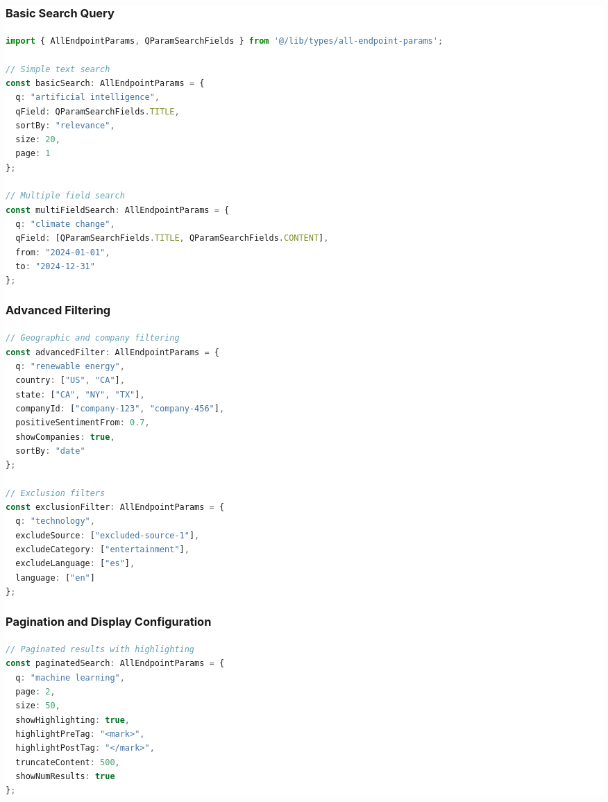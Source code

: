 ### Basic Search Query

```typescript
import { AllEndpointParams, QParamSearchFields } from '@/lib/types/all-endpoint-params';

// Simple text search
const basicSearch: AllEndpointParams = {
  q: "artificial intelligence",
  qField: QParamSearchFields.TITLE,
  sortBy: "relevance",
  size: 20,
  page: 1
};

// Multiple field search
const multiFieldSearch: AllEndpointParams = {
  q: "climate change",
  qField: [QParamSearchFields.TITLE, QParamSearchFields.CONTENT],
  from: "2024-01-01",
  to: "2024-12-31"
};
```

### Advanced Filtering

```typescript
// Geographic and company filtering
const advancedFilter: AllEndpointParams = {
  q: "renewable energy",
  country: ["US", "CA"],
  state: ["CA", "NY", "TX"],
  companyId: ["company-123", "company-456"],
  positiveSentimentFrom: 0.7,
  showCompanies: true,
  sortBy: "date"
};

// Exclusion filters
const exclusionFilter: AllEndpointParams = {
  q: "technology",
  excludeSource: ["excluded-source-1"],
  excludeCategory: ["entertainment"],
  excludeLanguage: ["es"],
  language: ["en"]
};
```

### Pagination and Display Configuration

```typescript
// Paginated results with highlighting
const paginatedSearch: AllEndpointParams = {
  q: "machine learning",
  page: 2,
  size: 50,
  showHighlighting: true,
  highlightPreTag: "<mark>",
  highlightPostTag: "</mark>",
  truncateContent: 500,
  showNumResults: true
};
```
